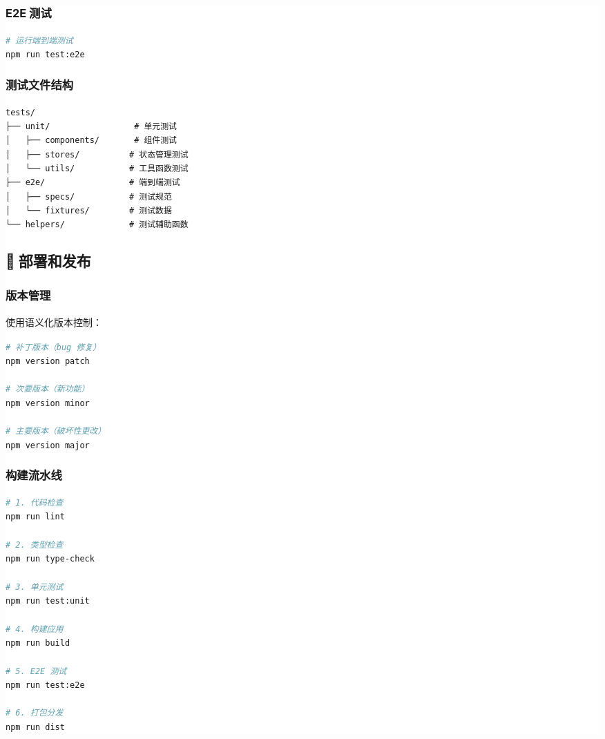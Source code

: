 ### E2E 测试

```bash
# 运行端到端测试
npm run test:e2e
```

### 测试文件结构

```
tests/
├── unit/                 # 单元测试
│   ├── components/       # 组件测试
│   ├── stores/          # 状态管理测试
│   └── utils/           # 工具函数测试
├── e2e/                 # 端到端测试
│   ├── specs/           # 测试规范
│   └── fixtures/        # 测试数据
└── helpers/             # 测试辅助函数
```

## 🚀 部署和发布

### 版本管理

使用语义化版本控制：

```bash
# 补丁版本（bug 修复）
npm version patch

# 次要版本（新功能）
npm version minor

# 主要版本（破坏性更改）
npm version major
```

### 构建流水线

```bash
# 1. 代码检查
npm run lint

# 2. 类型检查
npm run type-check

# 3. 单元测试
npm run test:unit

# 4. 构建应用
npm run build

# 5. E2E 测试
npm run test:e2e

# 6. 打包分发
npm run dist
```
